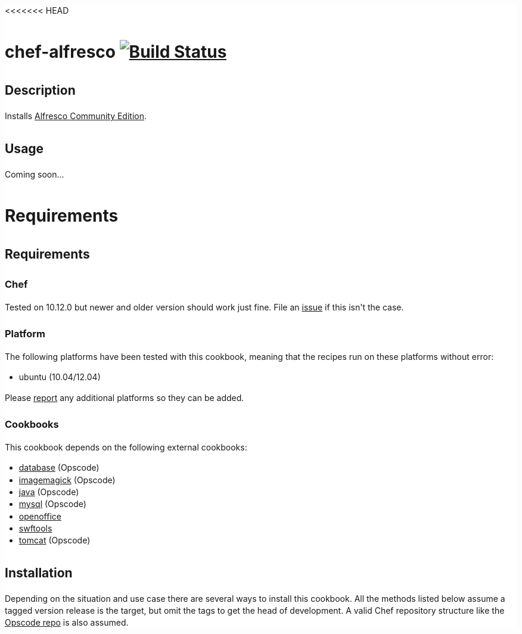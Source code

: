 <<<<<<< HEAD
# <a name="title"></a> chef-alfresco [![Build Status](https://secure.travis-ci.org/fnichol/chef-alfresco.png?branch=master)](http://travis-ci.org/fnichol/chef-alfresco)

## <a name="description"></a> Description

Installs [Alfresco Community Edition][alfresco_oss].

## <a name="usage"></a> Usage

Coming soon...

# Requirements

## <a name="requirements"></a> Requirements

### <a name="requirements-chef"></a> Chef

Tested on 10.12.0 but newer and older version should work just fine.
File an [issue][issues] if this isn't the case.

### <a name="requirements-platform"></a> Platform

The following platforms have been tested with this cookbook, meaning that the
recipes run on these platforms without error:

* ubuntu (10.04/12.04)

Please [report][issues] any additional platforms so they can be added.

### <a name="requirements-cookbooks"></a> Cookbooks

This cookbook depends on the following external cookbooks:

* [database][database_cb] (Opscode)
* [imagemagick][imagemagick_cb] (Opscode)
* [java][java_cb] (Opscode)
* [mysql][mysql_cb] (Opscode)
* [openoffice][openoffice_cb]
* [swftools][swftools_cb]
* [tomcat][tomcat_cb] (Opscode)

## <a name="installation"></a> Installation

Depending on the situation and use case there are several ways to install
this cookbook. All the methods listed below assume a tagged version release
is the target, but omit the tags to get the head of development. A valid
Chef repository structure like the [Opscode repo][chef_repo] is also assumed.


[alfresco_oss]:   http://www.alfresco.com/community
[cheffile]:       https://github.com/applicationsonline/librarian/blob/master/lib/librarian/chef/templates/Cheffile
[chef_repo]:      https://github.com/opscode/chef-repo
[database_cb]:    http://community.opscode.com/cookbooks/database
[imagemagick_cb]: http://community.opscode.com/cookbooks/imagemagick
[java_cb]:        http://community.opscode.com/cookbooks/java
[kgc]:            https://github.com/websterclay/knife-github-cookbooks#readme
[librarian]:      https://github.com/applicationsonline/librarian#readme
[mysql_cb]:       http://community.opscode.com/cookbooks/mysql
[openoffice_cb]:  http://community.opscode.com/cookbooks/openoffice
[tomcat_cb]:      http://community.opscode.com/cookbooks/tomcat
[swftools_cb]:    http://community.opscode.com/cookbooks/swftools
[fnichol]:      https://github.com/fnichol
[repo]:         https://github.com/fnichol/chef-alfresco
[issues]:       https://github.com/fnichol/chef-alfresco/issues